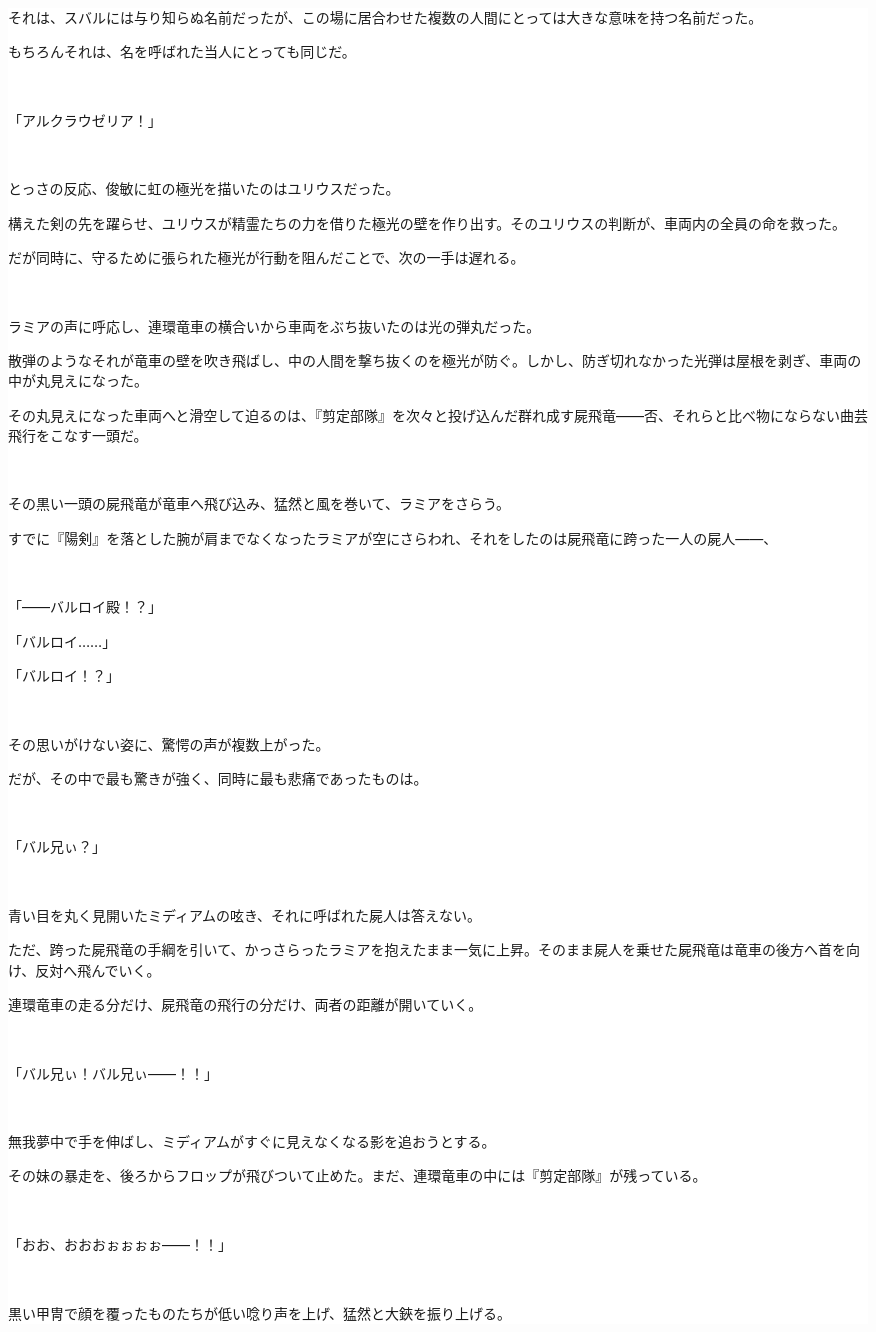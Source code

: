 それは、スバルには与り知らぬ名前だったが、この場に居合わせた複数の人間にとっては大きな意味を持つ名前だった。

もちろんそれは、名を呼ばれた当人にとっても同じだ。

　

「アルクラウゼリア！」

　

とっさの反応、俊敏に虹の極光を描いたのはユリウスだった。

構えた剣の先を躍らせ、ユリウスが精霊たちの力を借りた極光の壁を作り出す。そのユリウスの判断が、車両内の全員の命を救った。

だが同時に、守るために張られた極光が行動を阻んだことで、次の一手は遅れる。

　

ラミアの声に呼応し、連環竜車の横合いから車両をぶち抜いたのは光の弾丸だった。

散弾のようなそれが竜車の壁を吹き飛ばし、中の人間を撃ち抜くのを極光が防ぐ。しかし、防ぎ切れなかった光弾は屋根を剥ぎ、車両の中が丸見えになった。

その丸見えになった車両へと滑空して迫るのは、『剪定部隊』を次々と投げ込んだ群れ成す屍飛竜――否、それらと比べ物にならない曲芸飛行をこなす一頭だ。

　

その黒い一頭の屍飛竜が竜車へ飛び込み、猛然と風を巻いて、ラミアをさらう。

すでに『陽剣』を落とした腕が肩までなくなったラミアが空にさらわれ、それをしたのは屍飛竜に跨った一人の屍人――、

　

「――バルロイ殿！？」

「バルロイ……」

「バルロイ！？」

　

その思いがけない姿に、驚愕の声が複数上がった。

だが、その中で最も驚きが強く、同時に最も悲痛であったものは。

　

「バル兄ぃ？」

　

青い目を丸く見開いたミディアムの呟き、それに呼ばれた屍人は答えない。

ただ、跨った屍飛竜の手綱を引いて、かっさらったラミアを抱えたまま一気に上昇。そのまま屍人を乗せた屍飛竜は竜車の後方へ首を向け、反対へ飛んでいく。

連環竜車の走る分だけ、屍飛竜の飛行の分だけ、両者の距離が開いていく。

　

「バル兄ぃ！バル兄ぃ――！！」

　

無我夢中で手を伸ばし、ミディアムがすぐに見えなくなる影を追おうとする。

その妹の暴走を、後ろからフロップが飛びついて止めた。まだ、連環竜車の中には『剪定部隊』が残っている。

　

「おお、おおおぉぉぉぉ――！！」

　

黒い甲冑で顔を覆ったものたちが低い唸り声を上げ、猛然と大鋏を振り上げる。
